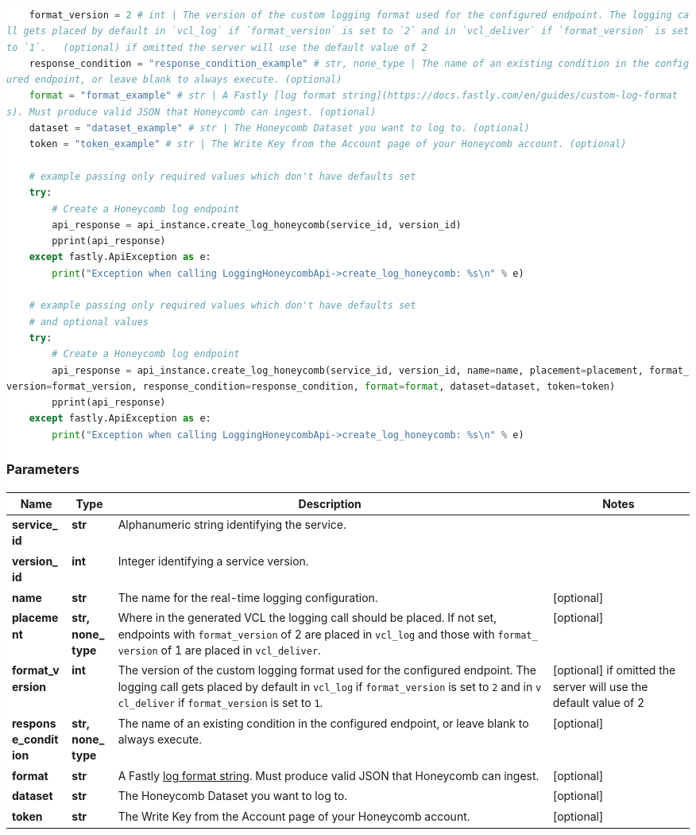 ```python
    format_version = 2 # int | The version of the custom logging format used for the configured endpoint. The logging call gets placed by default in `vcl_log` if `format_version` is set to `2` and in `vcl_deliver` if `format_version` is set to `1`.   (optional) if omitted the server will use the default value of 2
    response_condition = "response_condition_example" # str, none_type | The name of an existing condition in the configured endpoint, or leave blank to always execute. (optional)
    format = "format_example" # str | A Fastly [log format string](https://docs.fastly.com/en/guides/custom-log-formats). Must produce valid JSON that Honeycomb can ingest. (optional)
    dataset = "dataset_example" # str | The Honeycomb Dataset you want to log to. (optional)
    token = "token_example" # str | The Write Key from the Account page of your Honeycomb account. (optional)

    # example passing only required values which don't have defaults set
    try:
        # Create a Honeycomb log endpoint
        api_response = api_instance.create_log_honeycomb(service_id, version_id)
        pprint(api_response)
    except fastly.ApiException as e:
        print("Exception when calling LoggingHoneycombApi->create_log_honeycomb: %s\n" % e)

    # example passing only required values which don't have defaults set
    # and optional values
    try:
        # Create a Honeycomb log endpoint
        api_response = api_instance.create_log_honeycomb(service_id, version_id, name=name, placement=placement, format_version=format_version, response_condition=response_condition, format=format, dataset=dataset, token=token)
        pprint(api_response)
    except fastly.ApiException as e:
        print("Exception when calling LoggingHoneycombApi->create_log_honeycomb: %s\n" % e)
```


### Parameters

Name | Type | Description  | Notes
------------- | ------------- | ------------- | -------------
 **service_id** | **str**| Alphanumeric string identifying the service. |
 **version_id** | **int**| Integer identifying a service version. |
 **name** | **str**| The name for the real-time logging configuration. | [optional]
 **placement** | **str, none_type**| Where in the generated VCL the logging call should be placed. If not set, endpoints with `format_version` of 2 are placed in `vcl_log` and those with `format_version` of 1 are placed in `vcl_deliver`.  | [optional]
 **format_version** | **int**| The version of the custom logging format used for the configured endpoint. The logging call gets placed by default in `vcl_log` if `format_version` is set to `2` and in `vcl_deliver` if `format_version` is set to `1`.   | [optional] if omitted the server will use the default value of 2
 **response_condition** | **str, none_type**| The name of an existing condition in the configured endpoint, or leave blank to always execute. | [optional]
 **format** | **str**| A Fastly [log format string](https://docs.fastly.com/en/guides/custom-log-formats). Must produce valid JSON that Honeycomb can ingest. | [optional]
 **dataset** | **str**| The Honeycomb Dataset you want to log to. | [optional]
 **token** | **str**| The Write Key from the Account page of your Honeycomb account. | [optional]
